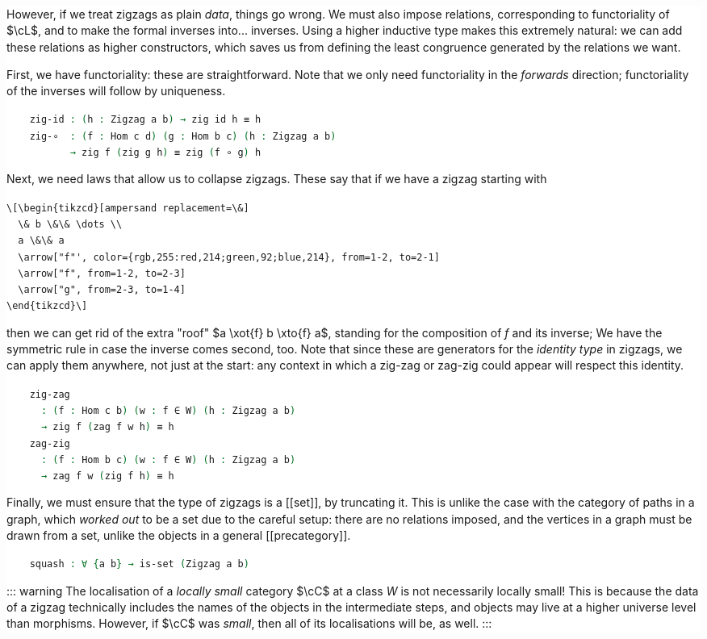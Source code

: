 However, if we treat zigzags as plain *data*, things go wrong. We must
also impose relations, corresponding to functoriality of $\cL$, and to
make the formal inverses into... inverses. Using a higher inductive type
makes this extremely natural: we can add these relations as higher
constructors, which saves us from defining the least congruence
generated by the relations we want.

First, we have functoriality: these are straightforward. Note that we
only need functoriality in the _forwards_ direction; functoriality of
the inverses will follow by uniqueness.

```agda
    zig-id : (h : Zigzag a b) → zig id h ≡ h
    zig-∘  : (f : Hom c d) (g : Hom b c) (h : Zigzag a b)
           → zig f (zig g h) ≡ zig (f ∘ g) h
```

Next, we need laws that allow us to collapse zigzags. These say that if
we have a zigzag starting with

~~~{.quiver}
\[\begin{tikzcd}[ampersand replacement=\&]
  \& b \&\& \dots \\
  a \&\& a
  \arrow["f"', color={rgb,255:red,214;green,92;blue,214}, from=1-2, to=2-1]
  \arrow["f", from=1-2, to=2-3]
  \arrow["g", from=2-3, to=1-4]
\end{tikzcd}\]
~~~

then we can get rid of the extra "roof" $a \xot{f} b \xto{f} a$,
standing for the composition of $f$ and its inverse; We have the
symmetric rule in case the inverse comes second, too. Note that since
these are generators for the *identity type* in zigzags, we can apply
them anywhere, not just at the start: any context in which a zig-zag or
zag-zig could appear will respect this identity.

```agda
    zig-zag
      : (f : Hom c b) (w : f ∈ W) (h : Zigzag a b)
      → zig f (zag f w h) ≡ h
    zag-zig
      : (f : Hom b c) (w : f ∈ W) (h : Zigzag a b)
      → zag f w (zig f h) ≡ h
```

Finally, we must ensure that the type of zigzags is a [[set]], by
truncating it. This is unlike the case with the category of paths in a
graph, which *worked out* to be a set due to the careful setup: there
are no relations imposed, and the vertices in a graph must be drawn from
a set, unlike the objects in a general [[precategory]].

```agda
    squash : ∀ {a b} → is-set (Zigzag a b)
```

::: warning
The localisation of a *locally small* category $\cC$ at a class $W$ is
not necessarily locally small! This is because the data of a zigzag
technically includes the names of the objects in the intermediate steps,
and objects may live at a higher universe level than morphisms. However,
if $\cC$ was *small*, then all of its localisations will be, as well.
:::
